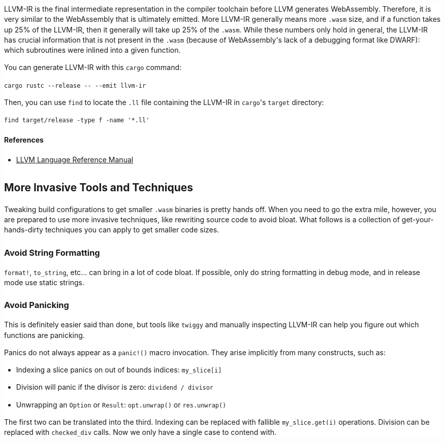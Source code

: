 LLVM-IR is the final intermediate representation in the compiler toolchain
before LLVM generates WebAssembly. Therefore, it is very similar to the
WebAssembly that is ultimately emitted. More LLVM-IR generally means more
`.wasm` size, and if a function takes up 25% of the LLVM-IR, then it generally
will take up 25% of the `.wasm`. While these numbers only hold in general, the
LLVM-IR has crucial information that is not present in the `.wasm` (because of
WebAssembly's lack of a debugging format like DWARF): which subroutines were
inlined into a given function.

You can generate LLVM-IR with this `cargo` command:

```
cargo rustc --release -- --emit llvm-ir
```

Then, you can use `find` to locate the `.ll` file containing the LLVM-IR in
`cargo`'s `target` directory:

```
find target/release -type f -name '*.ll'
```

#### References

* [LLVM Language Reference Manual](https://llvm.org/docs/LangRef.html)

## More Invasive Tools and Techniques

Tweaking build configurations to get smaller `.wasm` binaries is pretty hands
off. When you need to go the extra mile, however, you are prepared to use more
invasive techniques, like rewriting source code to avoid bloat. What follows is
a collection of get-your-hands-dirty techniques you can apply to get smaller
code sizes.

### Avoid String Formatting

`format!`, `to_string`, etc... can bring in a lot of code bloat. If possible,
only do string formatting in debug mode, and in release mode use static strings.

### Avoid Panicking

This is definitely easier said than done, but tools like `twiggy` and manually
inspecting LLVM-IR can help you figure out which functions are panicking.

Panics do not always appear as a `panic!()` macro invocation. They arise
implicitly from many constructs, such as:

* Indexing a slice panics on out of bounds indices: `my_slice[i]`

* Division will panic if the divisor is zero: `dividend / divisor`

* Unwrapping an `Option` or `Result`: `opt.unwrap()` or `res.unwrap()`

The first two can be translated into the third. Indexing can be replaced with
fallible `my_slice.get(i)` operations. Division can be replaced with
`checked_div` calls. Now we only have a single case to contend with.


[Binaryen]: https://github.com/WebAssembly/binaryen
[twiggy]: https://github.com/rustwasm/twiggy
[unreachable]: https://crates.io/crates/unreachable
[unchecked_unwrap]: https://docs.rs/unreachable/1.0.0/unreachable/trait.UncheckedOptionExt.html#tymethod.unchecked_unwrap
[wee_alloc]: https://github.com/rustwasm/wee_alloc
[snip]: https://github.com/fitzgen/wasm-snip
